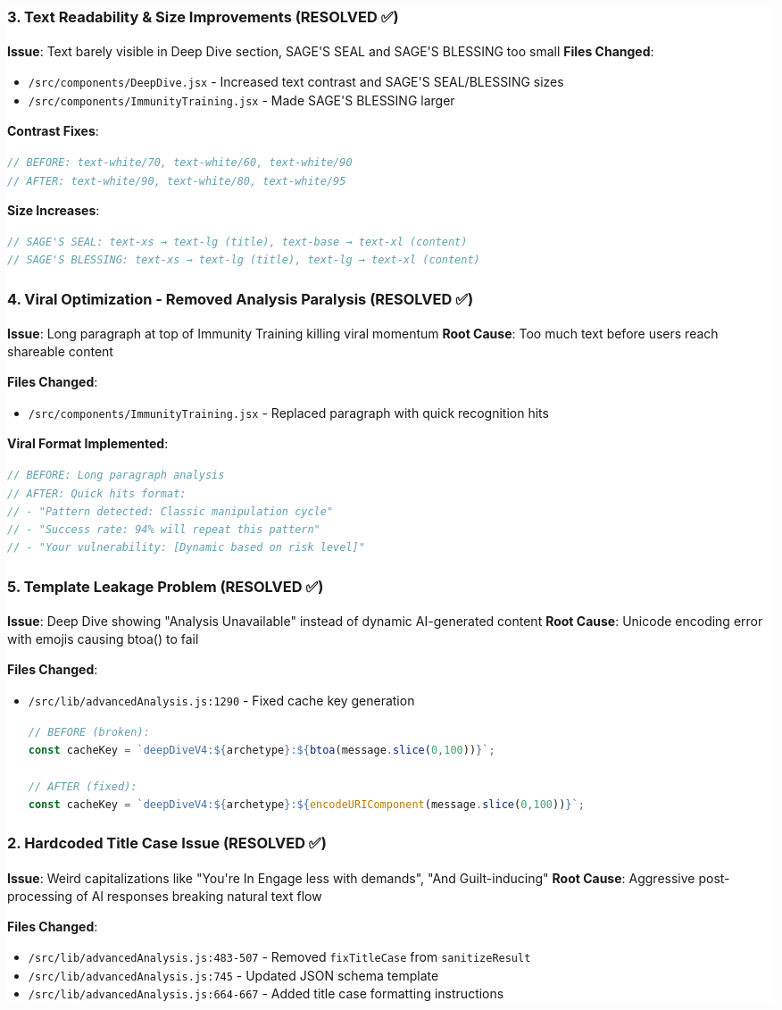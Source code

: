### 3. Text Readability & Size Improvements (RESOLVED ✅)
**Issue**: Text barely visible in Deep Dive section, SAGE'S SEAL and SAGE'S BLESSING too small
**Files Changed**:
- `/src/components/DeepDive.jsx` - Increased text contrast and SAGE'S SEAL/BLESSING sizes
- `/src/components/ImmunityTraining.jsx` - Made SAGE'S BLESSING larger

**Contrast Fixes**:
```javascript
// BEFORE: text-white/70, text-white/60, text-white/90
// AFTER: text-white/90, text-white/80, text-white/95
```

**Size Increases**:
```javascript
// SAGE'S SEAL: text-xs → text-lg (title), text-base → text-xl (content)  
// SAGE'S BLESSING: text-xs → text-lg (title), text-lg → text-xl (content)
```

### 4. Viral Optimization - Removed Analysis Paralysis (RESOLVED ✅)
**Issue**: Long paragraph at top of Immunity Training killing viral momentum
**Root Cause**: Too much text before users reach shareable content

**Files Changed**:
- `/src/components/ImmunityTraining.jsx` - Replaced paragraph with quick recognition hits

**Viral Format Implemented**:
```javascript
// BEFORE: Long paragraph analysis
// AFTER: Quick hits format:
// - "Pattern detected: Classic manipulation cycle"
// - "Success rate: 94% will repeat this pattern"  
// - "Your vulnerability: [Dynamic based on risk level]"
```

### 5. Template Leakage Problem (RESOLVED ✅)
**Issue**: Deep Dive showing "Analysis Unavailable" instead of dynamic AI-generated content
**Root Cause**: Unicode encoding error with emojis causing btoa() to fail

**Files Changed**:
- `/src/lib/advancedAnalysis.js:1290` - Fixed cache key generation
  ```javascript
  // BEFORE (broken):
  const cacheKey = `deepDiveV4:${archetype}:${btoa(message.slice(0,100))}`;
  
  // AFTER (fixed):
  const cacheKey = `deepDiveV4:${archetype}:${encodeURIComponent(message.slice(0,100))}`;
  ```

### 2. Hardcoded Title Case Issue (RESOLVED ✅)
**Issue**: Weird capitalizations like "You're In Engage less with demands", "And Guilt-inducing"
**Root Cause**: Aggressive post-processing of AI responses breaking natural text flow

**Files Changed**:
- `/src/lib/advancedAnalysis.js:483-507` - Removed `fixTitleCase` from `sanitizeResult`
- `/src/lib/advancedAnalysis.js:745` - Updated JSON schema template
- `/src/lib/advancedAnalysis.js:664-667` - Added title case formatting instructions

